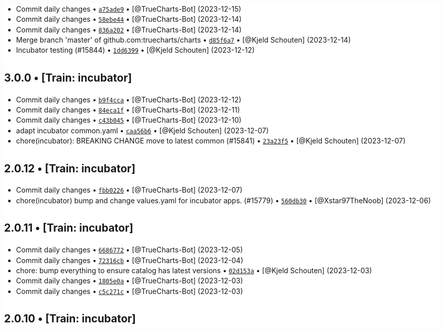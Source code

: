 - Commit daily changes • [`a75ade9`](https://github.com/trueforge-org/truecharts/commit/a75ade9cecec94cdb45441704c760cdb51054a57) • [@TrueCharts-Bot] (2023-12-15)
- Commit daily changes • [`58ebe44`](https://github.com/trueforge-org/truecharts/commit/58ebe44c1035f18876fd999e45680d1f22c3c3a6) • [@TrueCharts-Bot] (2023-12-14)
- Commit daily changes • [`836a202`](https://github.com/trueforge-org/truecharts/commit/836a202222e70213ddd12fcecb0b4a74bfa88631) • [@TrueCharts-Bot] (2023-12-14)
- Merge branch &#39;master&#39; of github.com:truecharts/charts • [`d85f6a7`](https://github.com/trueforge-org/truecharts/commit/d85f6a76ea5ed62e71514fc874b4b8b1e6c73230) • [@Kjeld Schouten] (2023-12-14)
- Incubator testing (#15844) • [`1dd6399`](https://github.com/trueforge-org/truecharts/commit/1dd63997c4d4a75b4da174421b494de5893debc4) • [@Kjeld Schouten] (2023-12-12)

## 3.0.0 • [Train: incubator]

- Commit daily changes • [`b9f4cca`](https://github.com/trueforge-org/truecharts/commit/b9f4ccaee6a5612110484ca4e8e91c6ede3465c8) • [@TrueCharts-Bot] (2023-12-12)
- Commit daily changes • [`84eca1f`](https://github.com/trueforge-org/truecharts/commit/84eca1fd32b6dd0181feeca73f43ba861d2459b2) • [@TrueCharts-Bot] (2023-12-11)
- Commit daily changes • [`c43b045`](https://github.com/trueforge-org/truecharts/commit/c43b0458e73c91b2a55e3592670299e068729950) • [@TrueCharts-Bot] (2023-12-10)
- adapt incubator common.yaml • [`caa56b6`](https://github.com/trueforge-org/truecharts/commit/caa56b60a39a8d078f2408995c835d15a506f3c3) • [@Kjeld Schouten] (2023-12-07)
- chore(incubator): BREAKING CHANGE move to latest common (#15841) • [`23a23f5`](https://github.com/trueforge-org/truecharts/commit/23a23f516a81a12d6f9d6d8b532954b00a4b2523) • [@Kjeld Schouten] (2023-12-07)

## 2.0.12 • [Train: incubator]

- Commit daily changes • [`fbb0226`](https://github.com/trueforge-org/truecharts/commit/fbb022673bbeefc08112d0876393978319b52f4d) • [@TrueCharts-Bot] (2023-12-07)
- chore(incubator) bump and change values.yaml for incubator apps. (#15779) • [`560db30`](https://github.com/trueforge-org/truecharts/commit/560db30ab989adbeee8759a99366eeafe69fd1a1) • [@Xstar97TheNoob] (2023-12-06)

## 2.0.11 • [Train: incubator]

- Commit daily changes • [`6686772`](https://github.com/trueforge-org/truecharts/commit/66867723d6f7ca59116678fea7c0618ab458e467) • [@TrueCharts-Bot] (2023-12-05)
- Commit daily changes • [`72316cb`](https://github.com/trueforge-org/truecharts/commit/72316cbc6557d2b59e70739b7421907813f4ec85) • [@TrueCharts-Bot] (2023-12-04)
- chore: bump everything to ensure catalog has latest versions • [`02d153a`](https://github.com/trueforge-org/truecharts/commit/02d153a62c739dabc92491b0f64739ad8db2c94d) • [@Kjeld Schouten] (2023-12-03)
- Commit daily changes • [`1805e0a`](https://github.com/trueforge-org/truecharts/commit/1805e0a25ab55f07e62bdd17caefe9246ef198c2) • [@TrueCharts-Bot] (2023-12-03)
- Commit daily changes • [`c5c271c`](https://github.com/trueforge-org/truecharts/commit/c5c271cb7efffb1c7200f9e6818a445658fa3890) • [@TrueCharts-Bot] (2023-12-03)

## 2.0.10 • [Train: incubator]
